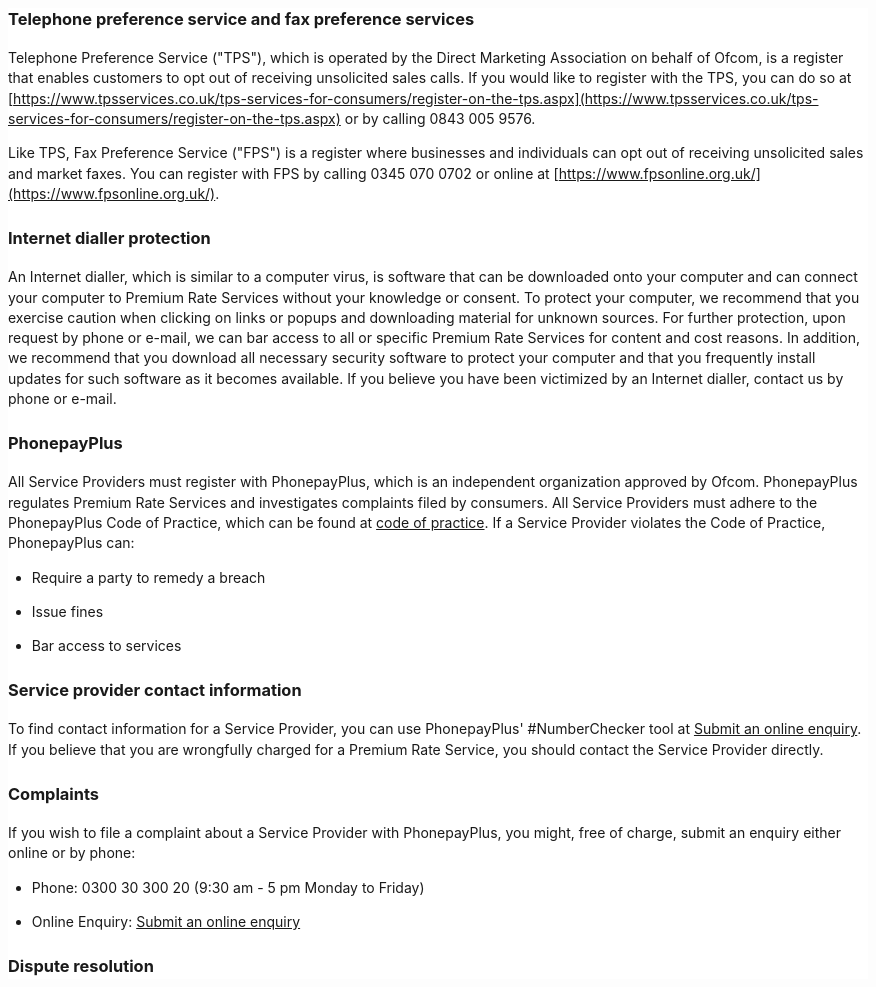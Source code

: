 ### Telephone preference service and fax preference services

Telephone Preference Service ("TPS"), which is operated by the Direct Marketing Association on behalf of Ofcom, is a register that enables customers to opt out of receiving unsolicited sales calls. If you would like to register with the TPS, you can do so at [https://www.tpsservices.co.uk/tps-services-for-consumers/register-on-the-tps.aspx](https://www.tpsservices.co.uk/tps-services-for-consumers/register-on-the-tps.aspx) or by calling 0843 005 9576.

Like TPS, Fax Preference Service ("FPS") is a register where businesses and individuals can opt out of receiving unsolicited sales and market faxes. You can register with FPS by calling 0345 070 0702 or online at [https://www.fpsonline.org.uk/](https://www.fpsonline.org.uk/).

### Internet dialler protection

An Internet dialler, which is similar to a computer virus, is software that can be downloaded onto your computer and can connect your computer to Premium Rate Services without your knowledge or consent. To protect your computer, we recommend that you exercise caution when clicking on links or popups and downloading material for unknown sources. For further protection, upon request by phone or e-mail, we can bar access to all or specific Premium Rate Services for content and cost reasons. In addition, we recommend that you download all necessary security software to protect your computer and that you frequently install updates for such software as it becomes available. If you believe you have been victimized by an Internet dialler, contact us by phone or e-mail.

### PhonepayPlus

All Service Providers must register with PhonepayPlus, which is an independent organization approved by Ofcom. PhonepayPlus regulates Premium Rate Services and investigates complaints filed by consumers. All Service Providers must adhere to the PhonepayPlus Code of Practice, which can be found at [code of practice](https://psauthority.org.uk/for-business/code-15). If a Service Provider violates the Code of Practice, PhonepayPlus can:

- Require a party to remedy a breach

- Issue fines

- Bar access to services

### Service provider contact information

To find contact information for a Service Provider, you can use PhonepayPlus' #NumberChecker tool at [Submit an online enquiry](https://psauthority.org.uk/For-Consumers/Contact-Us). If you believe that you are wrongfully charged for a Premium Rate Service, you should contact the Service Provider directly.

### Complaints

If you wish to file a complaint about a Service Provider with PhonepayPlus, you might, free of charge, submit an enquiry either online or by phone:

- Phone: 0300 30 300 20 (9:30 am - 5 pm Monday to Friday)

- Online Enquiry: [Submit an online enquiry](https://psauthority.org.uk/For-Consumers/Contact-Us)

### Dispute resolution
